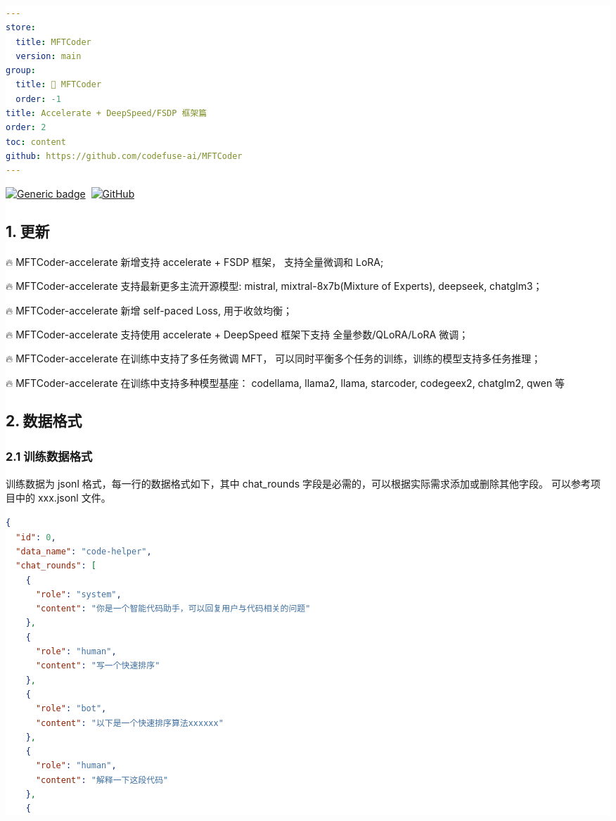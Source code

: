 ```yaml
---
store:
  title: MFTCoder
  version: main
group:
  title: 🌱 MFTCoder
  order: -1
title: Accelerate + DeepSpeed/FSDP 框架篇
order: 2
toc: content
github: https://github.com/codefuse-ai/MFTCoder
---
```


[![Generic badge](https://img.shields.io/badge/🤗-Huggingface%20Repo-green.svg)](https://huggingface.co/codefuse-ai)&nbsp;
<a href="https://github.com/codefuse-ai/MFTCoder/blob/main/LICENSE">
<img alt="GitHub" src="https://img.shields.io/github/license/huggingface/transformers.svg?color=blue">
</a>

## 1. 更新

🔥 MFTCoder-accelerate 新增支持 accelerate + FSDP 框架， 支持全量微调和 LoRA;

🔥 MFTCoder-accelerate 支持最新更多主流开源模型: mistral, mixtral-8x7b(Mixture of Experts), deepseek, chatglm3；

🔥 MFTCoder-accelerate 新增 self-paced Loss, 用于收敛均衡；

🔥 MFTCoder-accelerate 支持使用 accelerate + DeepSpeed 框架下支持 全量参数/QLoRA/LoRA 微调；

🔥 MFTCoder-accelerate 在训练中支持了多任务微调 MFT， 可以同时平衡多个任务的训练，训练的模型支持多任务推理；

🔥 MFTCoder-accelerate 在训练中支持多种模型基座： codellama, llama2, llama, starcoder, codegeex2, chatglm2, qwen 等

## 2. 数据格式

### 2.1 训练数据格式

训练数据为 jsonl 格式，每一行的数据格式如下，其中 chat_rounds 字段是必需的，可以根据实际需求添加或删除其他字段。
可以参考项目中的 xxx.jsonl 文件。

```json
{
  "id": 0,
  "data_name": "code-helper",
  "chat_rounds": [
    {
      "role": "system",
      "content": "你是一个智能代码助手，可以回复用户与代码相关的问题"
    },
    {
      "role": "human",
      "content": "写一个快速排序"
    },
    {
      "role": "bot",
      "content": "以下是一个快速排序算法xxxxxx"
    },
    {
      "role": "human",
      "content": "解释一下这段代码"
    },
    {
```